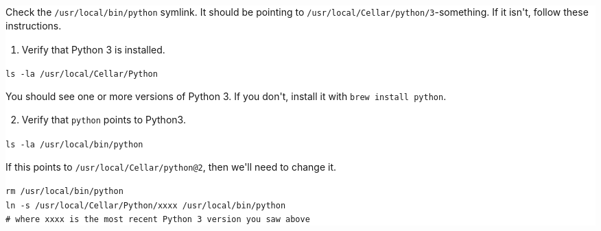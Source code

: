 Check the `/usr/local/bin/python` symlink. It should be pointing to
`/usr/local/Cellar/python/3`-something. If it isn't, follow these
instructions.

1) Verify that Python 3 is installed.

```
ls -la /usr/local/Cellar/Python
```

You should see one or more versions of Python 3. If you don't,
install it with `brew install python`.

2) Verify that `python` points to Python3.
 
```
ls -la /usr/local/bin/python
```

If this points to `/usr/local/Cellar/python@2`, then we'll need to change it.

```
rm /usr/local/bin/python
ln -s /usr/local/Cellar/Python/xxxx /usr/local/bin/python
# where xxxx is the most recent Python 3 version you saw above
```

